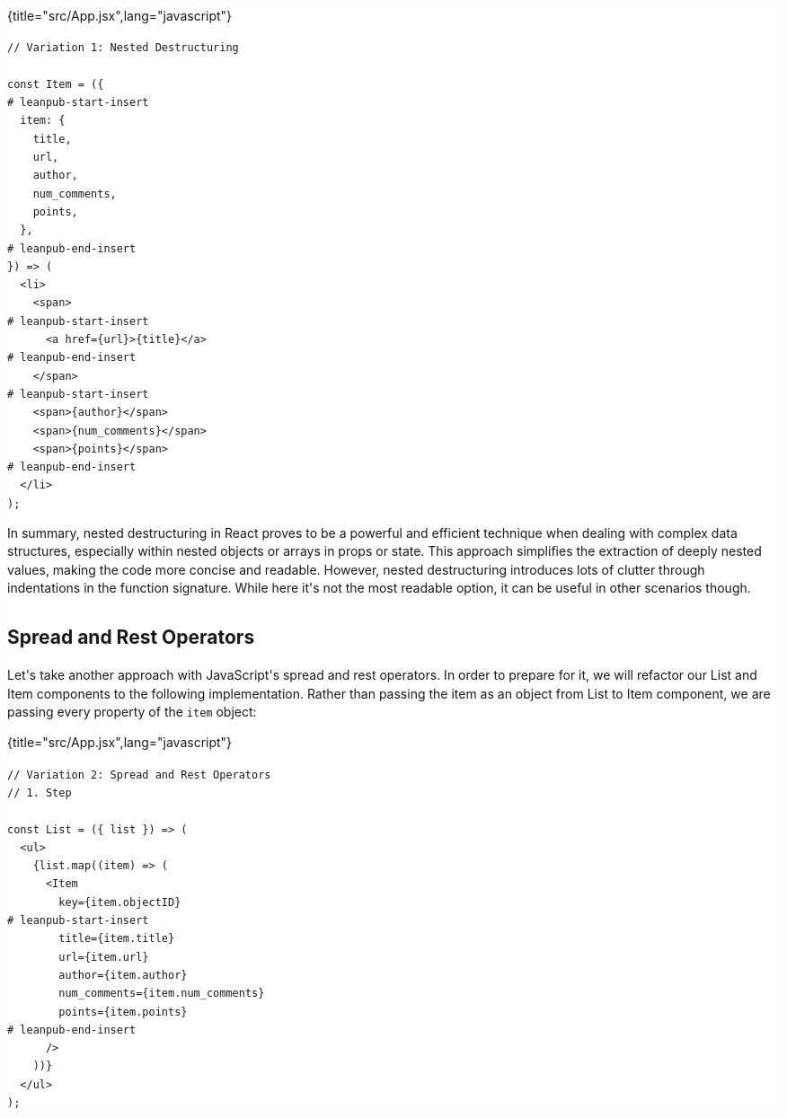 {title="src/App.jsx",lang="javascript"}
~~~~~~~
// Variation 1: Nested Destructuring

const Item = ({
# leanpub-start-insert
  item: {
    title,
    url,
    author,
    num_comments,
    points,
  },
# leanpub-end-insert
}) => (
  <li>
    <span>
# leanpub-start-insert
      <a href={url}>{title}</a>
# leanpub-end-insert
    </span>
# leanpub-start-insert
    <span>{author}</span>
    <span>{num_comments}</span>
    <span>{points}</span>
# leanpub-end-insert
  </li>
);
~~~~~~~

In summary, nested destructuring in React proves to be a powerful and efficient technique when dealing with complex data structures, especially within nested objects or arrays in props or state. This approach simplifies the extraction of deeply nested values, making the code more concise and readable. However, nested destructuring introduces lots of clutter through indentations in the function signature. While here it's not the most readable option, it can be useful in other scenarios though.

## Spread and Rest Operators

Let's take another approach with JavaScript's spread and rest operators. In order to prepare for it, we will refactor our List and Item components to the following implementation. Rather than passing the item as an object from List to Item component, we are passing every property of the `item` object:

{title="src/App.jsx",lang="javascript"}
~~~~~~~
// Variation 2: Spread and Rest Operators
// 1. Step

const List = ({ list }) => (
  <ul>
    {list.map((item) => (
      <Item
        key={item.objectID}
# leanpub-start-insert
        title={item.title}
        url={item.url}
        author={item.author}
        num_comments={item.num_comments}
        points={item.points}
# leanpub-end-insert
      />
    ))}
  </ul>
);

~~~~~~~